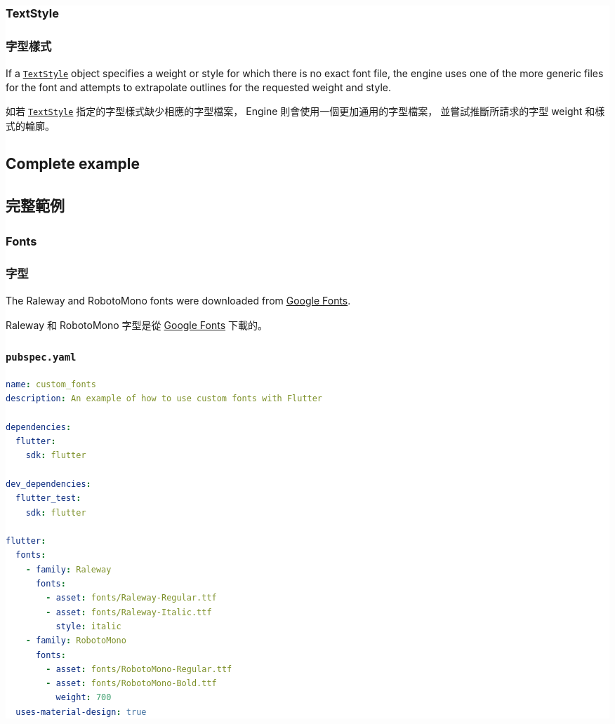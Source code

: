 ### TextStyle

### 字型樣式

If a [`TextStyle`][] object specifies a weight
or style for which there is no exact font file,
the engine uses one of the more generic files
for the font and attempts to extrapolate outlines
for the requested weight and style.

如若 [`TextStyle`][] 指定的字型樣式缺少相應的字型檔案，
Engine 則會使用一個更加通用的字型檔案，
並嘗試推斷所請求的字型 weight 和樣式的輪廓。

## Complete example

## 完整範例

### Fonts

### 字型

The Raleway and RobotoMono fonts were downloaded from
[Google Fonts][].

Raleway 和 RobotoMono 字型是從 [Google Fonts][] 下載的。

### `pubspec.yaml`

```yaml
name: custom_fonts
description: An example of how to use custom fonts with Flutter

dependencies:
  flutter:
    sdk: flutter

dev_dependencies:
  flutter_test:
    sdk: flutter

flutter:
  fonts:
    - family: Raleway
      fonts:
        - asset: fonts/Raleway-Regular.ttf
        - asset: fonts/Raleway-Italic.ttf
          style: italic
    - family: RobotoMono
      fonts:
        - asset: fonts/RobotoMono-Regular.ttf
        - asset: fonts/RobotoMono-Bold.ttf
          weight: 700
  uses-material-design: true
```


[Export fonts from a package]: {{site.url}}/cookbook/design/package-fonts
[`fontFamily`]: {{site.api}}/flutter/painting/TextStyle/fontFamily.html
[fontStyle property]: {{site.api}}/flutter/painting/TextStyle/fontStyle.html
[`FontStyle`]: {{site.api}}/flutter/dart-ui/FontStyle.html
[fontWeight property]: {{site.api}}/flutter/painting/TextStyle/fontWeight.html
[`FontWeight`]: {{site.api}}/flutter/dart-ui/FontWeight-class.html
[Google Fonts]: https://fonts.google.com
[google_fonts]: {{site.pub-pkg}}/google_fonts
[`TextStyle`]: {{site.api}}/flutter/painting/TextStyle-class.html
[Using Themes to share colors and font styles]: {{site.url}}/cookbook/design/themes